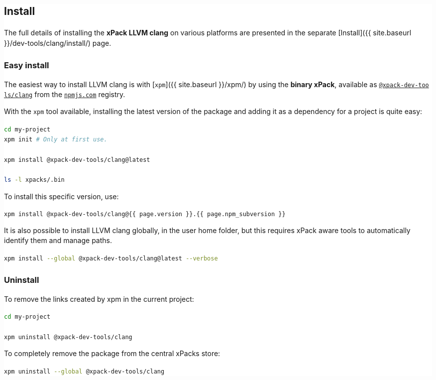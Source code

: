 ## Install

The full details of installing the **xPack LLVM clang** on various platforms
are presented in the separate
[Install]({{ site.baseurl }}/dev-tools/clang/install/) page.

### Easy install

The easiest way to install LLVM clang is with
[`xpm`]({{ site.baseurl }}/xpm/)
by using the **binary xPack**, available as
[`@xpack-dev-tools/clang`](https://www.npmjs.com/package/@xpack-dev-tools/clang)
from the [`npmjs.com`](https://www.npmjs.com) registry.

With the `xpm` tool available, installing
the latest version of the package and adding it as
a dependency for a project is quite easy:

```sh
cd my-project
xpm init # Only at first use.

xpm install @xpack-dev-tools/clang@latest

ls -l xpacks/.bin
```

To install this specific version, use:

```sh
xpm install @xpack-dev-tools/clang@{{ page.version }}.{{ page.npm_subversion }}
```

It is also possible to install LLVM clang globally, in the user home folder,
but this requires xPack aware tools to automatically identify them and
manage paths.

```sh
xpm install --global @xpack-dev-tools/clang@latest --verbose
```

### Uninstall

To remove the links created by xpm in the current project:

```sh
cd my-project

xpm uninstall @xpack-dev-tools/clang
```

To completely remove the package from the central xPacks store:

```sh
xpm uninstall --global @xpack-dev-tools/clang
```
